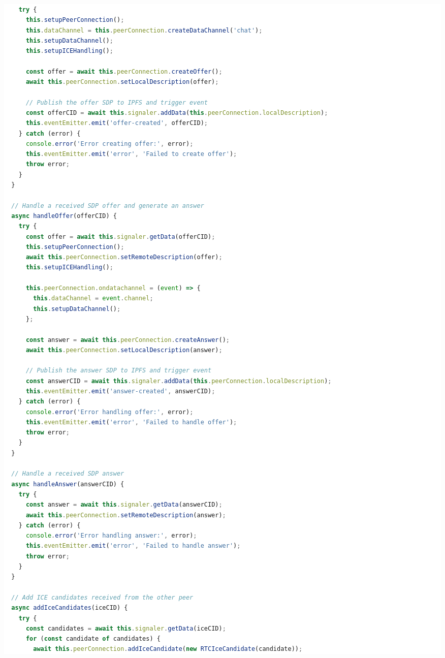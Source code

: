 ```javascript
    try {
      this.setupPeerConnection();
      this.dataChannel = this.peerConnection.createDataChannel('chat');
      this.setupDataChannel();
      this.setupICEHandling();

      const offer = await this.peerConnection.createOffer();
      await this.peerConnection.setLocalDescription(offer);

      // Publish the offer SDP to IPFS and trigger event
      const offerCID = await this.signaler.addData(this.peerConnection.localDescription);
      this.eventEmitter.emit('offer-created', offerCID);
    } catch (error) {
      console.error('Error creating offer:', error);
      this.eventEmitter.emit('error', 'Failed to create offer');
      throw error;
    }
  }

  // Handle a received SDP offer and generate an answer
  async handleOffer(offerCID) {
    try {
      const offer = await this.signaler.getData(offerCID);
      this.setupPeerConnection();
      await this.peerConnection.setRemoteDescription(offer);
      this.setupICEHandling();

      this.peerConnection.ondatachannel = (event) => {
        this.dataChannel = event.channel;
        this.setupDataChannel();
      };

      const answer = await this.peerConnection.createAnswer();
      await this.peerConnection.setLocalDescription(answer);

      // Publish the answer SDP to IPFS and trigger event
      const answerCID = await this.signaler.addData(this.peerConnection.localDescription);
      this.eventEmitter.emit('answer-created', answerCID);
    } catch (error) {
      console.error('Error handling offer:', error);
      this.eventEmitter.emit('error', 'Failed to handle offer');
      throw error;
    }
  }

  // Handle a received SDP answer
  async handleAnswer(answerCID) {
    try {
      const answer = await this.signaler.getData(answerCID);
      await this.peerConnection.setRemoteDescription(answer);
    } catch (error) {
      console.error('Error handling answer:', error);
      this.eventEmitter.emit('error', 'Failed to handle answer');
      throw error;
    }
  }

  // Add ICE candidates received from the other peer
  async addIceCandidates(iceCID) {
    try {
      const candidates = await this.signaler.getData(iceCID);
      for (const candidate of candidates) {
        await this.peerConnection.addIceCandidate(new RTCIceCandidate(candidate));
```